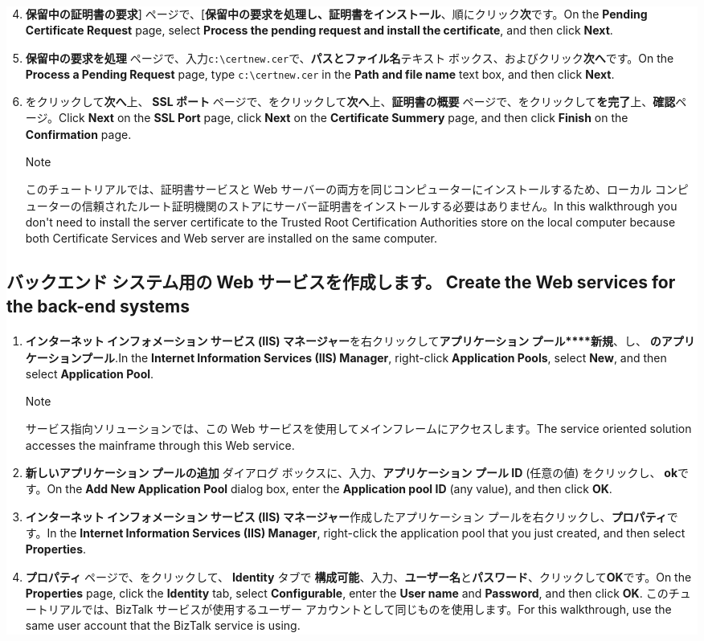 4.  <span data-ttu-id="9ee87-243">**保留中の証明書の要求**] ページで、[**保留中の要求を処理し、証明書をインストール**、順にクリック**次**です。</span><span class="sxs-lookup"><span data-stu-id="9ee87-243">On the **Pending Certificate Request** page, select **Process the pending request and install the certificate**, and then click **Next**.</span></span>  
  
5.  <span data-ttu-id="9ee87-244">**保留中の要求を処理** ページで、入力`c:\certnew.cer`で、**パスとファイル名**テキスト ボックス、およびクリック**次へ**です。</span><span class="sxs-lookup"><span data-stu-id="9ee87-244">On the **Process a Pending Request** page, type `c:\certnew.cer` in the **Path and file name** text box, and then click **Next**.</span></span>  
  
6.  <span data-ttu-id="9ee87-245">をクリックして**次へ**上、 **SSL ポート** ページで、をクリックして**次へ**上、**証明書の概要** ページで、をクリックして**を完了**上、**確認**ページ。</span><span class="sxs-lookup"><span data-stu-id="9ee87-245">Click **Next** on the **SSL Port** page, click **Next** on the **Certificate Summery** page, and then click **Finish** on the **Confirmation** page.</span></span>  
  
    > [!NOTE]
    >  <span data-ttu-id="9ee87-246">このチュートリアルでは、証明書サービスと Web サーバーの両方を同じコンピューターにインストールするため、ローカル コンピューターの信頼されたルート証明機関のストアにサーバー証明書をインストールする必要はありません。</span><span class="sxs-lookup"><span data-stu-id="9ee87-246">In this walkthrough you don't need to install the server certificate to the Trusted Root Certification Authorities store on the local computer because both Certificate Services and Web server are installed on the same computer.</span></span>  
  
##  <span data-ttu-id="9ee87-247"><a name="step9"></a>バックエンド システム用の Web サービスを作成します。</span><span class="sxs-lookup"><span data-stu-id="9ee87-247"><a name="step9"></a> Create the Web services for the back-end systems</span></span>  
  
1.  <span data-ttu-id="9ee87-248">**インターネット インフォメーション サービス (IIS) マネージャー**を右クリックして**アプリケーション プール****新規**、し、 **のアプリケーションプール**.</span><span class="sxs-lookup"><span data-stu-id="9ee87-248">In the **Internet Information Services (IIS) Manager**, right-click **Application Pools**, select **New**, and then select **Application Pool**.</span></span>  
  
    > [!NOTE]
    >  <span data-ttu-id="9ee87-249">サービス指向ソリューションでは、この Web サービスを使用してメインフレームにアクセスします。</span><span class="sxs-lookup"><span data-stu-id="9ee87-249">The service oriented solution accesses the mainframe through this Web service.</span></span>  
  
2.  <span data-ttu-id="9ee87-250">**新しいアプリケーション プールの追加** ダイアログ ボックスに、入力、**アプリケーション プール ID** (任意の値) をクリックし、 **ok**です。</span><span class="sxs-lookup"><span data-stu-id="9ee87-250">On the **Add New Application Pool** dialog box, enter the **Application pool ID** (any value), and then click **OK**.</span></span>  
  
3.  <span data-ttu-id="9ee87-251">**インターネット インフォメーション サービス (IIS) マネージャー**作成したアプリケーション プールを右クリックし、**プロパティ**です。</span><span class="sxs-lookup"><span data-stu-id="9ee87-251">In the **Internet Information Services (IIS) Manager**, right-click the application pool that you just created, and then select **Properties**.</span></span>  
  
4.  <span data-ttu-id="9ee87-252">**プロパティ** ページで、をクリックして、 **Identity**  タブで **構成可能**、入力、**ユーザー名**と**パスワード**、クリックして**OK**です。</span><span class="sxs-lookup"><span data-stu-id="9ee87-252">On the **Properties** page, click the **Identity** tab, select **Configurable**, enter the **User name** and **Password**, and then click **OK**.</span></span> <span data-ttu-id="9ee87-253">このチュートリアルでは、BizTalk サービスが使用するユーザー アカウントとして同じものを使用します。</span><span class="sxs-lookup"><span data-stu-id="9ee87-253">For this walkthrough, use the same user account that the BizTalk service is using.</span></span>  
  